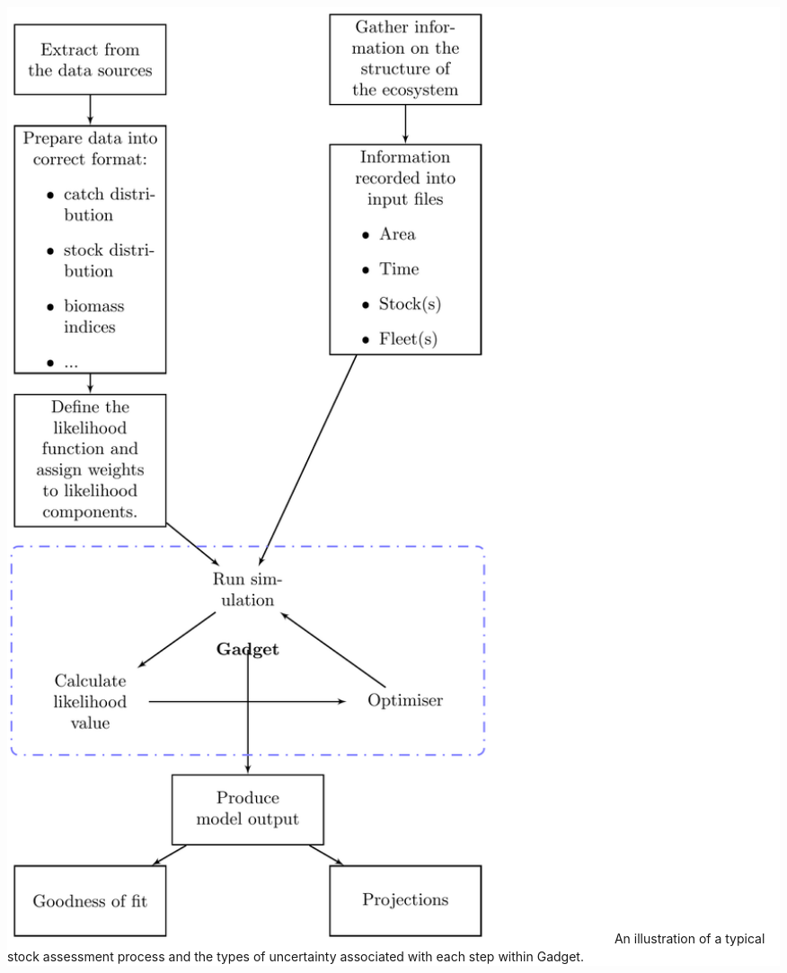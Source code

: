 <img src="introduction_files/figure-html/unnamed-chunk-1-1.png" width="672" />
An illustration of a typical stock assessment process and the
types of uncertainty associated with each step within Gadget.
